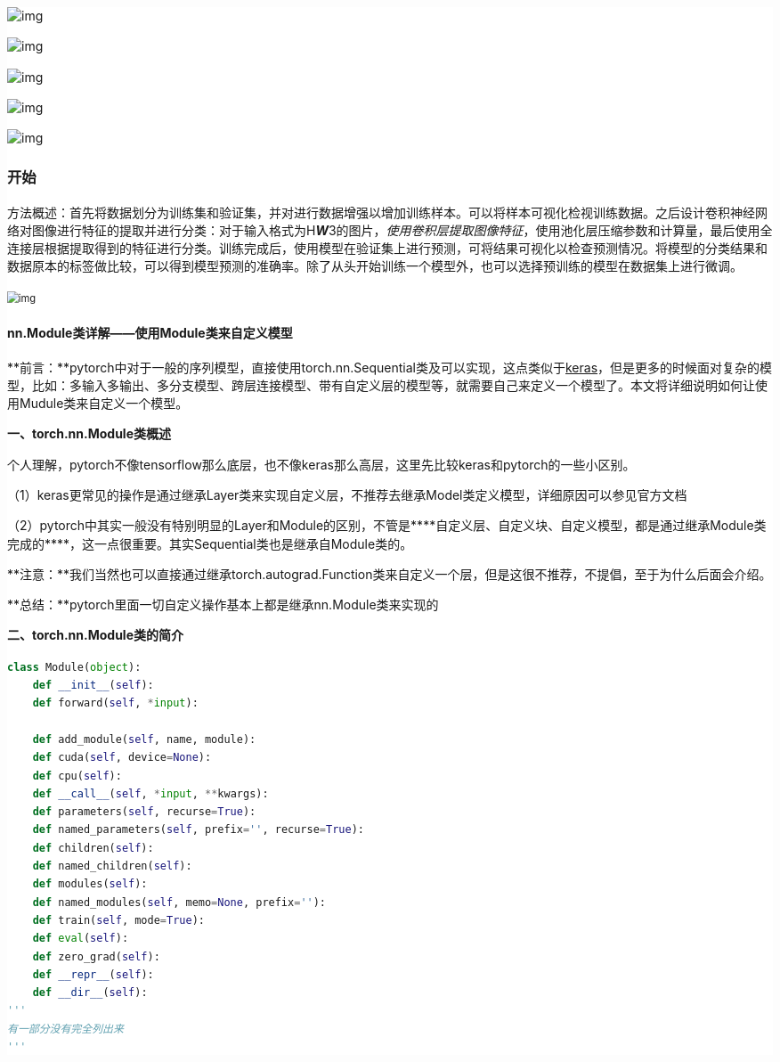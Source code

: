 ![img](https://pic4.zhimg.com/80/v2-a1cb9da9b4cdc5b6fbd8d8f5308ba333_1440w.jpg)

![img](https://pic2.zhimg.com/80/v2-05c97ab1fcaa9c55f9560b38f833bf5d_1440w.jpg)

![img](https://pic4.zhimg.com/80/v2-6cc3c198120a3fb239a1bf8be31c9b13_1440w.jpg)

![img](https://pic1.zhimg.com/80/v2-309bcf3d287cab31aabdeeccaf71b4d0_1440w.jpg)

![img](https://pic3.zhimg.com/80/v2-5c7d679b66cfa805b57c982897630d6e_1440w.jpg)





### 开始

方法概述：首先将数据划分为训练集和验证集，并对进行数据增强以增加训练样本。可以将样本可视化检视训练数据。之后设计卷积神经网络对图像进行特征的提取并进行分类：对于输入格式为H*****W*****3的图片，*使用卷积层提取图像特征*，使用池化层压缩参数和计算量，最后使用全连接层根据提取得到的特征进行分类。训练完成后，使用模型在验证集上进行预测，可将结果可视化以检查预测情况。将模型的分类结果和数据原本的标签做比较，可以得到模型预测的准确率。除了从头开始训练一个模型外，也可以选择预训练的模型在数据集上进行微调。

<img src="https://s3.cn-north-1.amazonaws.com.cn/files.datafountain.cn/upload/ipynb/transform/2020-9-17-vtf-RYnpl4BHk2PA1gGE2.png" alt="img" style="zoom:80%;" />

#### nn.Module类详解——使用Module类来自定义模型

**前言：**pytorch中对于一般的序列模型，直接使用torch.nn.Sequential类及可以实现，这点类似于[keras](https://so.csdn.net/so/search?from=pc_blog_highlight&q=keras)，但是更多的时候面对复杂的模型，比如：多输入多输出、多分支模型、跨层连接模型、带有自定义层的模型等，就需要自己来定义一个模型了。本文将详细说明如何让使用Mudule类来自定义一个模型。

**一、torch.nn.Module类概述**

个人理解，pytorch不像tensorflow那么底层，也不像keras那么高层，这里先比较keras和pytorch的一些小区别。

（1）keras更常见的操作是通过继承Layer类来实现自定义层，不推荐去继承Model类定义模型，详细原因可以参见官方文档

（2）pytorch中其实一般没有特别明显的Layer和Module的区别，不管是***\*自定义层、自定义块、自定义模型，都是通过继承Module类完成的\****，这一点很重要。其实Sequential类也是继承自Module类的。

**注意：**我们当然也可以直接通过继承torch.autograd.Function类来自定义一个层，但是这很不推荐，不提倡，至于为什么后面会介绍。

**总结：**pytorch里面一切自定义操作基本上都是继承nn.Module类来实现的

**二、torch.nn.Module类的简介**

```python
class Module(object):
    def __init__(self):
    def forward(self, *input):
 
    def add_module(self, name, module):
    def cuda(self, device=None):
    def cpu(self):
    def __call__(self, *input, **kwargs):
    def parameters(self, recurse=True):
    def named_parameters(self, prefix='', recurse=True):
    def children(self):
    def named_children(self):
    def modules(self):  
    def named_modules(self, memo=None, prefix=''):
    def train(self, mode=True):
    def eval(self):
    def zero_grad(self):
    def __repr__(self):
    def __dir__(self):
'''
有一部分没有完全列出来
'''
```
